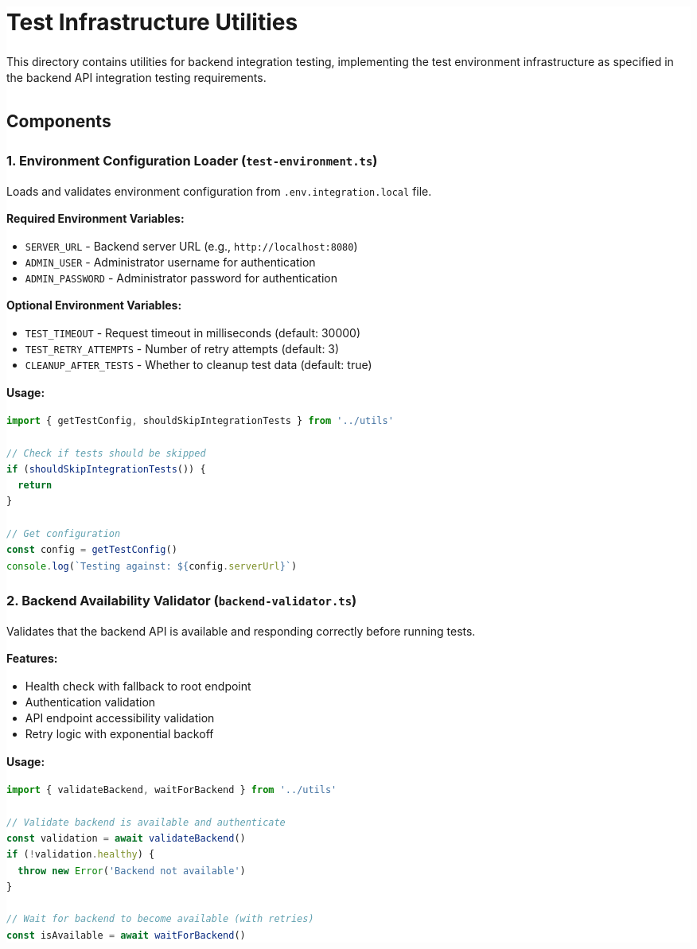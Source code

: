 # Test Infrastructure Utilities

This directory contains utilities for backend integration testing, implementing the test environment infrastructure as specified in the backend API integration testing requirements.

## Components

### 1. Environment Configuration Loader (`test-environment.ts`)

Loads and validates environment configuration from `.env.integration.local` file.

**Required Environment Variables:**

- `SERVER_URL` - Backend server URL (e.g., `http://localhost:8080`)
- `ADMIN_USER` - Administrator username for authentication
- `ADMIN_PASSWORD` - Administrator password for authentication

**Optional Environment Variables:**

- `TEST_TIMEOUT` - Request timeout in milliseconds (default: 30000)
- `TEST_RETRY_ATTEMPTS` - Number of retry attempts (default: 3)
- `CLEANUP_AFTER_TESTS` - Whether to cleanup test data (default: true)

**Usage:**

```typescript
import { getTestConfig, shouldSkipIntegrationTests } from '../utils'

// Check if tests should be skipped
if (shouldSkipIntegrationTests()) {
  return
}

// Get configuration
const config = getTestConfig()
console.log(`Testing against: ${config.serverUrl}`)
```

### 2. Backend Availability Validator (`backend-validator.ts`)

Validates that the backend API is available and responding correctly before running tests.

**Features:**

- Health check with fallback to root endpoint
- Authentication validation
- API endpoint accessibility validation
- Retry logic with exponential backoff

**Usage:**

```typescript
import { validateBackend, waitForBackend } from '../utils'

// Validate backend is available and authenticate
const validation = await validateBackend()
if (!validation.healthy) {
  throw new Error('Backend not available')
}

// Wait for backend to become available (with retries)
const isAvailable = await waitForBackend()
```
